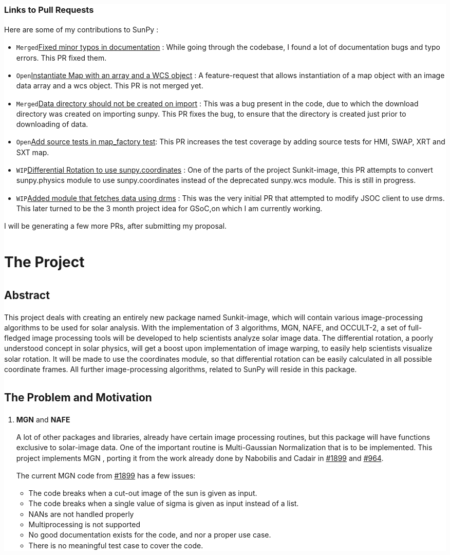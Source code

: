 ### Links to Pull Requests

Here are some of my contributions to SunPy : 

* `Merged`[Fixed minor typos in documentation][1] : While going through the codebase, I found a lot of documentation bugs and typo errors. This PR fixed them.

* `Open`[Instantiate Map with an array and a WCS object][2] : A feature-request that allows instantiation of a map object with an image data array and a wcs object. This PR is not merged yet.

* `Merged`[Data directory should not be created on import][3] : This was a bug present in the code, due to which the download directory was created on importing sunpy. This PR fixes the bug, to ensure that the directory is created just prior to downloading of data.

* `Open`[Add source tests in map_factory test][6]: This PR increases the test coverage by adding source tests for HMI, SWAP, XRT and SXT map.

* `WIP`[Differential Rotation to use sunpy.coordinates][4] : One of the parts of the project Sunkit-image, this PR attempts to convert sunpy.physics module to use sunpy.coordinates instead of the deprecated sunpy.wcs module. This is still in progress.

* `WIP`[Added module that fetches data using drms][5] : This was the very initial PR that attempted to modify JSOC client to use drms. This later turned to be the 3 month project idea for GSoC,on which I am currently working.

I will be generating a few more PRs, after submitting my proposal.

# The Project

## Abstract

This project deals with creating an entirely new package named Sunkit-image, which will contain various image-processing algorithms to be used for solar analysis. With the implementation of 3 algorithms, MGN, NAFE, and OCCULT-2, a set of full-fledged image processing tools will be developed to help scientists analyze solar image data. The differential rotation, a poorly understood concept in solar physics, will get a boost upon implementation of image warping, to easily help scientists visualize solar rotation. It will be made to use the coordinates module, so that differential rotation can be easily calculated in all possible coordinate frames. All further image-processing algorithms, related to SunPy will reside in this package.

## The Problem and Motivation

1. **MGN** and **NAFE**   

    A lot of other packages and libraries, already have certain image processing routines, but this package will have functions exclusive to solar-image data. One of the important routine is Multi-Gaussian Normalization that is to be implemented. This project implements MGN , porting it from the work already done by Nabobilis and Cadair in [#1899][10] and [#964][11].

   The current MGN code from [#1899][10] has a few issues:

    + The code breaks when a cut-out image of the sun is given as input.
    + The code breaks when a single value of sigma is given as input instead of a list.
    + NANs are not handled properly
    + Multiprocessing is not supported
    + No good documentation exists for the code, and nor a proper use case.
    + There is no meaningful test case to cover the code.


[1]: https://github.com/sunpy/sunpy/pull/1992
[2]: https://github.com/sunpy/sunpy/pull/2007
[3]: https://github.com/sunpy/sunpy/pull/2019
[4]: https://github.com/sunpy/sunpy/pull/2023
[5]: https://github.com/sunpy/sunpy/pull/2008
[6]: https://github.com/sunpy/sunpy/pull/2056
[7]: http://www.iitkgp.ac.in/
[8]: http://kossiitkgp.in/
[9]: http://docs.astropy.org/en/stable/visualization/index.html
[10]: https://github.com/sunpy/sunpy/pull/1899
[11]: https://github.com/sunpy/sunpy/pull/964
[12]: https://arxiv.org/pdf/1403.6613v1.pdf
[13]: https://s8.postimg.org/fsswtu98l/Screenshot_from_2017_03_07_04_06_38.png
[14]: https://postimg.org/image/43ox5vi9t/
[15]: https://s18.postimg.org/40zeguecp/Screenshot_from_2017_03_07_04_06_58.png
[16]: https://postimg.org/image/l1iapirdx/
[17]: http://solarmuri.ssl.berkeley.edu/~fisher/public/software/FLCT/C_VERSIONS/flct_1.01-1/doc/flct_technique.pdf
[18]: http://solarmuri.ssl.berkeley.edu/~fisher/public/software/FLCT/C_VERSIONS/flct_1.01-1/source/flct.c